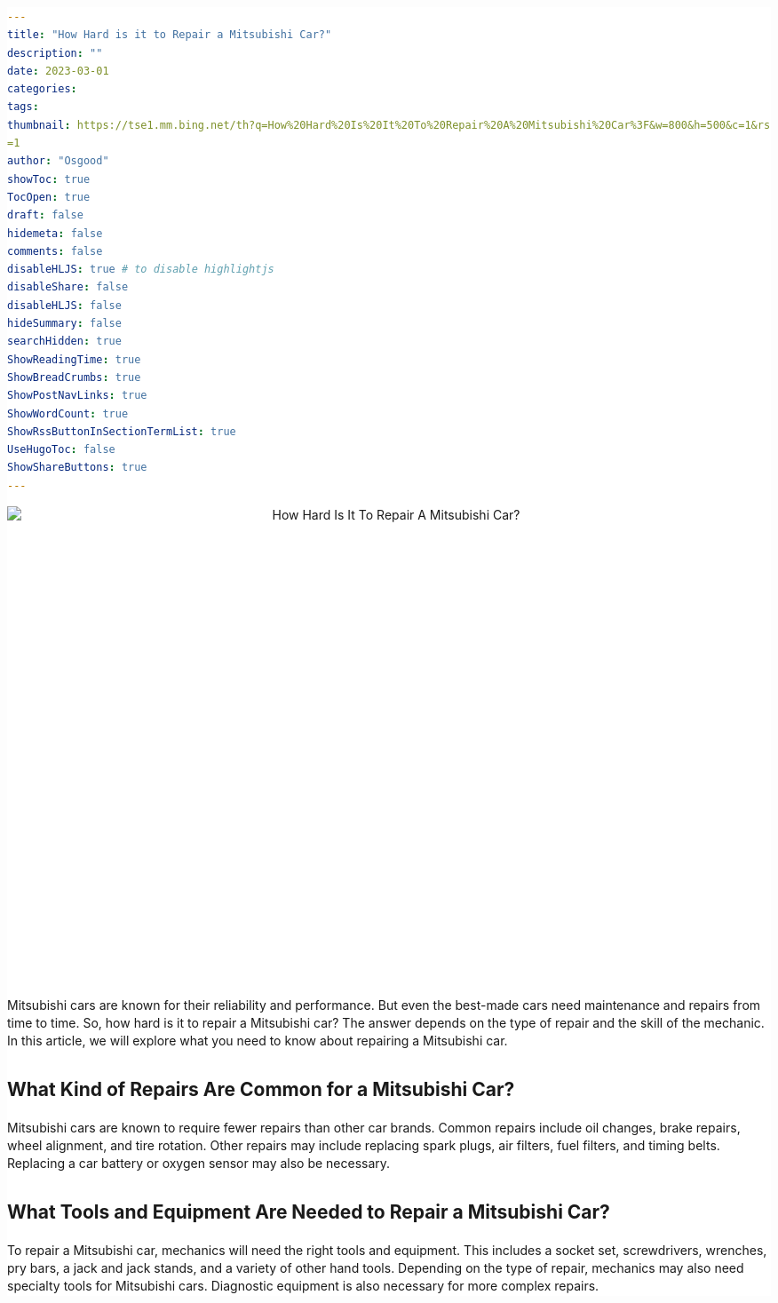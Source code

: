```yaml
---
title: "How Hard is it to Repair a Mitsubishi Car?"
description: ""
date: 2023-03-01
categories: 
tags: 
thumbnail: https://tse1.mm.bing.net/th?q=How%20Hard%20Is%20It%20To%20Repair%20A%20Mitsubishi%20Car%3F&w=800&h=500&c=1&rs=1
author: "Osgood"
showToc: true
TocOpen: true
draft: false
hidemeta: false
comments: false
disableHLJS: true # to disable highlightjs
disableShare: false
disableHLJS: false
hideSummary: false
searchHidden: true
ShowReadingTime: true
ShowBreadCrumbs: true
ShowPostNavLinks: true
ShowWordCount: true
ShowRssButtonInSectionTermList: true
UseHugoToc: false
ShowShareButtons: true
---
```


<center>
	<img src="https://tse1.mm.bing.net/th?q=How%20Hard%20Is%20It%20To%20Repair%20A%20Mitsubishi%20Car%3F&w=800&h=500&c=1&rs=1" alt="How Hard Is It To Repair A Mitsubishi Car?" width="800" height="500" style="display: block; width: 100%; height: auto">
</center>

<p>Mitsubishi cars are known for their reliability and performance. But even the best-made cars need maintenance and repairs from time to time. So, how hard is it to repair a Mitsubishi car? The answer depends on the type of repair and the skill of the mechanic. In this article, we will explore what you need to know about repairing a Mitsubishi car.</p>

<h2>What Kind of Repairs Are Common for a Mitsubishi Car?</h2>

<p>Mitsubishi cars are known to require fewer repairs than other car brands. Common repairs include oil changes, brake repairs, wheel alignment, and tire rotation. Other repairs may include replacing spark plugs, air filters, fuel filters, and timing belts. Replacing a car battery or oxygen sensor may also be necessary.</p>

<h2>What Tools and Equipment Are Needed to Repair a Mitsubishi Car?</h2>

<p>To repair a Mitsubishi car, mechanics will need the right tools and equipment. This includes a socket set, screwdrivers, wrenches, pry bars, a jack and jack stands, and a variety of other hand tools. Depending on the type of repair, mechanics may also need specialty tools for Mitsubishi cars. Diagnostic equipment is also necessary for more complex repairs.</p>
